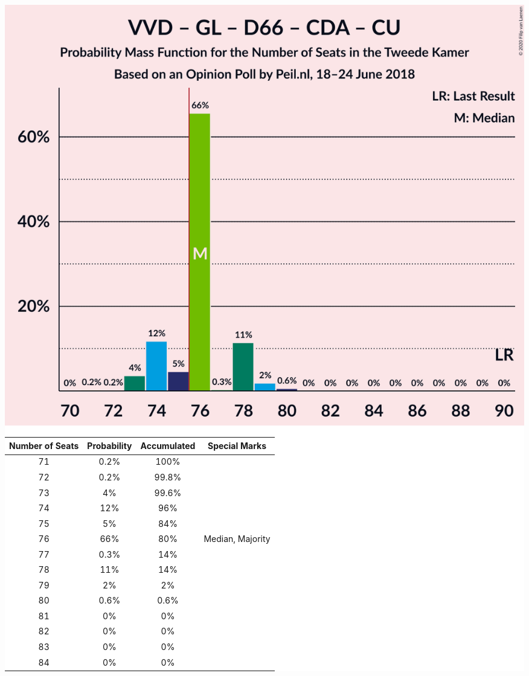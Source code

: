 ![Graph with seats probability mass function not yet produced](2018-06-24-Peilnl-coalitions-seats-pmf-vvd–gl–d66–cda–cu.png "Seats Probability Mass Function")

| Number of Seats | Probability | Accumulated | Special Marks |
|:---------------:|:-----------:|:-----------:|:-------------:|
| 71 | 0.2% | 100% |  |
| 72 | 0.2% | 99.8% |  |
| 73 | 4% | 99.6% |  |
| 74 | 12% | 96% |  |
| 75 | 5% | 84% |  |
| 76 | 66% | 80% | Median, Majority |
| 77 | 0.3% | 14% |  |
| 78 | 11% | 14% |  |
| 79 | 2% | 2% |  |
| 80 | 0.6% | 0.6% |  |
| 81 | 0% | 0% |  |
| 82 | 0% | 0% |  |
| 83 | 0% | 0% |  |
| 84 | 0% | 0% |  |